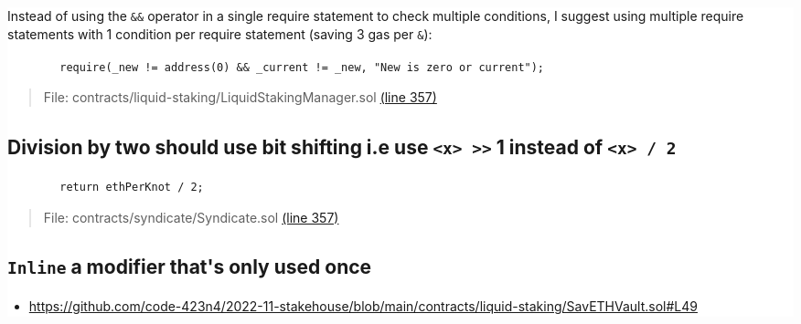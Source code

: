 Instead of using the `&&` operator in a single require statement to check multiple conditions, I suggest using multiple require statements with 1 condition per require statement (saving 3 gas per `&`):


```
        require(_new != address(0) && _current != _new, "New is zero or current");
```
>File: contracts/liquid-staking/LiquidStakingManager.sol [(line 357)](https://github.com/code-423n4/2022-11-stakehouse/blob/main/contracts/liquid-staking/LiquidStakingManager.sol#L357) 

## Division by two should use bit shifting i.e use `<x> >>` 1 instead of `<x> / 2`

```
        return ethPerKnot / 2;
```
>File: contracts/syndicate/Syndicate.sol [(line 357)](https://github.com/code-423n4/2022-11-stakehouse/blob/main/contracts/syndicate/Syndicate.sol#L378) 

##  `Inline` a modifier that's only used once
    
* https://github.com/code-423n4/2022-11-stakehouse/blob/main/contracts/liquid-staking/SavETHVault.sol#L49
